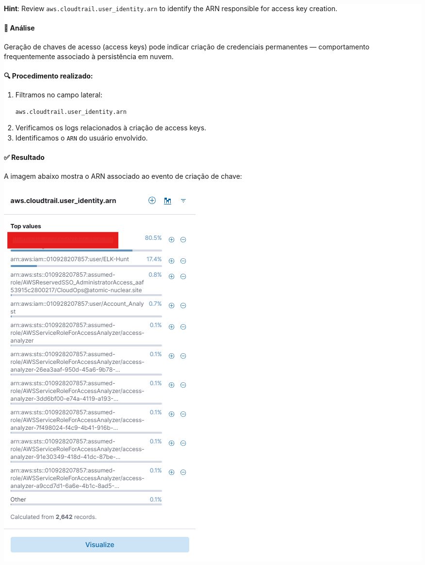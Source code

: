 **Hint**: Review `aws.cloudtrail.user_identity.arn` to identify the ARN responsible for access key creation.

#### 🧠 Análise
Geração de chaves de acesso (access keys) pode indicar criação de credenciais permanentes — comportamento frequentemente associado à persistência em nuvem.

#### 🔍 Procedimento realizado:

1. Filtramos no campo lateral:
   ```
   aws.cloudtrail.user_identity.arn
   ```
2. Verificamos os logs relacionados à criação de access keys.
3. Identificamos o `ARN` do usuário envolvido.

#### ✅ Resultado
A imagem abaixo mostra o ARN associado ao evento de criação de chave:

![Q6 - Access Key User ARN](img/q6.png)
